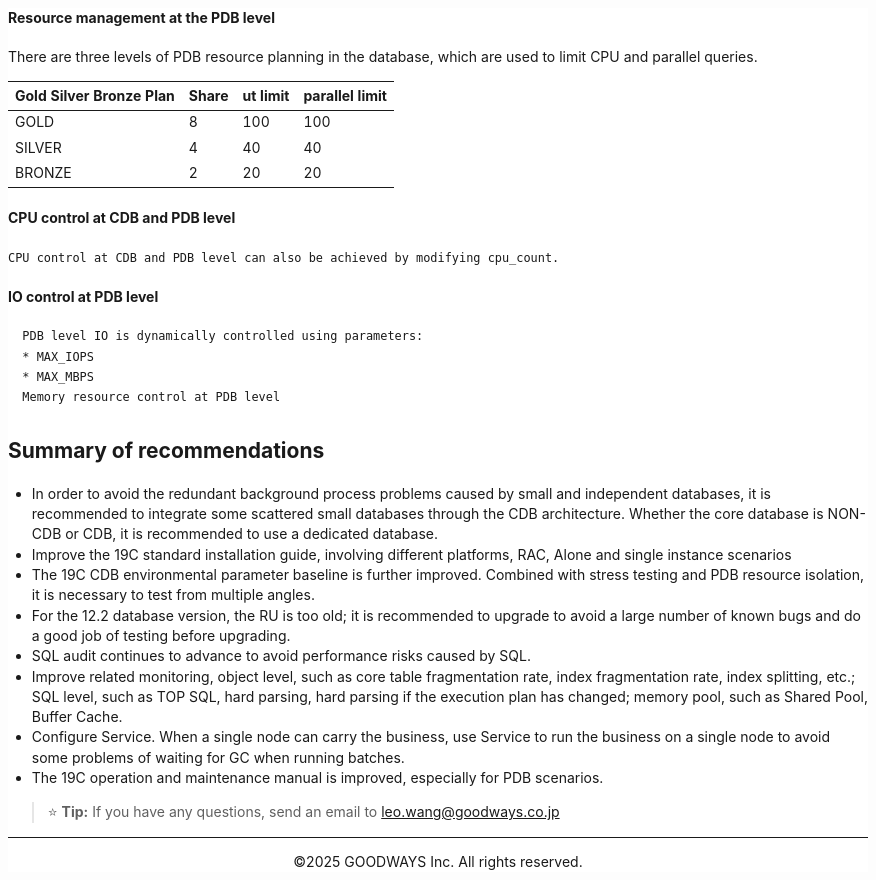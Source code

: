 #### Resource management at the PDB level  
There are three levels of PDB resource planning in the database, which are used to limit CPU and parallel queries.  

|Gold Silver Bronze Plan 	|Share    |ut limit     |parallel limit |
|:----                    |:----    |:----        |:----          |
|GOLD           			    |8        |100          |100            |
|SILVER      		       		|4        |40           |40             |
|BRONZE    			        	|2        |20           |20             |

#### CPU control at CDB and PDB level  

    CPU control at CDB and PDB level can also be achieved by modifying cpu_count.

#### IO control at PDB level  

      PDB level IO is dynamically controlled using parameters:
      *	MAX_IOPS
      *	MAX_MBPS
      Memory resource control at PDB level  

## Summary of recommendations  
*	In order to avoid the redundant background process problems caused by small and independent databases, it is recommended to integrate some scattered small databases through the CDB architecture. Whether the core database is NON-CDB or CDB, it is recommended to use a dedicated database.
*	Improve the 19C standard installation guide, involving different platforms, RAC, Alone and single instance scenarios
*	The 19C CDB environmental parameter baseline is further improved. Combined with stress testing and PDB resource isolation, it is necessary to test from multiple angles.
*	For the 12.2 database version, the RU is too old; it is recommended to upgrade to avoid a large number of known bugs and do a good job of testing before upgrading.
*	SQL audit continues to advance to avoid performance risks caused by SQL.
*	Improve related monitoring, object level, such as core table fragmentation rate, index fragmentation rate, index splitting, etc.; SQL level, such as TOP SQL, hard parsing, hard parsing if the execution plan has changed; memory pool, such as Shared Pool, Buffer Cache.
*	Configure Service. When a single node can carry the business, use Service to run the business on a single node to avoid some problems of waiting for GC when running batches.
*	The 19C operation and maintenance manual is improved, especially for PDB scenarios.

> ⭐️ **Tip:** If you have any questions, send an email to leo.wang@goodways.co.jp



---
<center>&copy;2025 GOODWAYS Inc. All rights reserved.</center>
